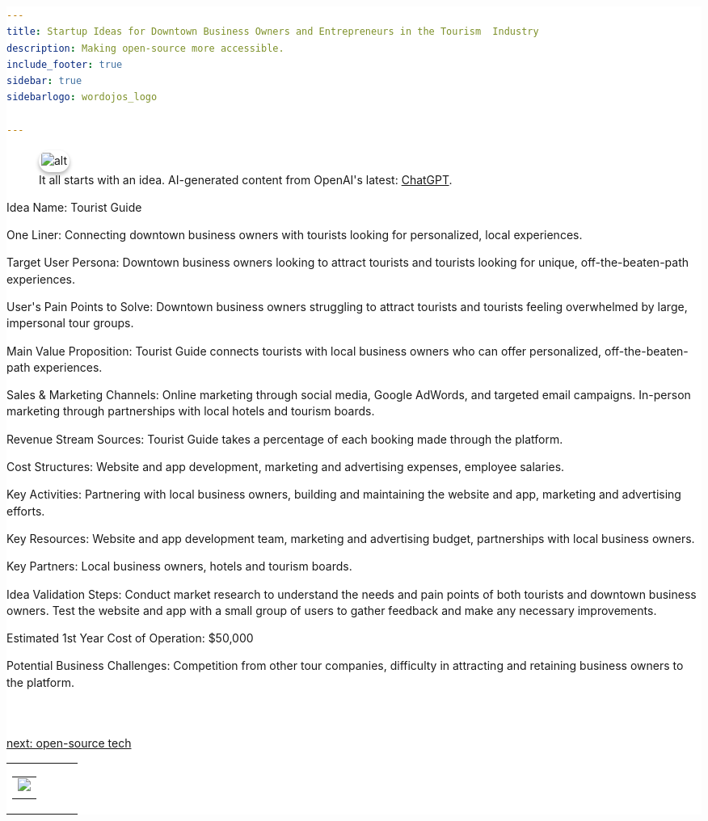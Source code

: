 ```yaml
---
title: Startup Ideas for Downtown Business Owners and Entrepreneurs in the Tourism  Industry
description: Making open-source more accessible.
include_footer: true
sidebar: true
sidebarlogo: wordojos_logo

---
```

<figure>
    <img src='/uploads/startup-ideas.jpg' style="width: 90%;height: 90%;padding: 3px; box-shadow: 0 3px 5px rgba(0,0,0,.3);border-radius: 25px;overflow: hidden;border: none;" align="middle"; alt='alt'; alt='new storefront and startup open for business';/>
    <figcaption>It all starts with an idea.  AI-generated content from OpenAI's latest: <a href="https://openai.com/blog/chatgpt/" >ChatGPT</a>.</figcaption>
</figure>
<p>
Idea Name: Tourist Guide

One Liner: Connecting downtown business owners with tourists looking for personalized, local experiences.

Target User Persona: Downtown business owners looking to attract tourists and tourists looking for unique, off-the-beaten-path experiences.

User's Pain Points to Solve: Downtown business owners struggling to attract tourists and tourists feeling overwhelmed by large, impersonal tour groups.

Main Value Proposition: Tourist Guide connects tourists with local business owners who can offer personalized, off-the-beaten-path experiences.

Sales & Marketing Channels: Online marketing through social media, Google AdWords, and targeted email campaigns. In-person marketing through partnerships with local hotels and tourism boards.

Revenue Stream Sources: Tourist Guide takes a percentage of each booking made through the platform.

Cost Structures: Website and app development, marketing and advertising expenses, employee salaries.

Key Activities: Partnering with local business owners, building and maintaining the website and app, marketing and advertising efforts.

Key Resources: Website and app development team, marketing and advertising budget, partnerships with local business owners.

Key Partners: Local business owners, hotels and tourism boards.

Idea Validation Steps: Conduct market research to understand the needs and pain points of both tourists and downtown business owners. Test the website and app with a small group of users to gather feedback and make any necessary improvements.

Estimated 1st Year Cost of Operation: $50,000

Potential Business Challenges: Competition from other tour companies, difficulty in attracting and retaining business owners to the platform.

<br>
<br>
<a href="https://workdojos.com/downtown/tech">next: open-source tech</a>
</p>
<table border="0" cellpadding="0" cellspacing="0" width="600" id="templateColumns">
    <tr>
        <td align="center" valign="top" width="50%" class="templateColumnContainer">
            <table border="0" cellpadding="10" cellspacing="0" height="100%" width="100px">
                <tr>
                    <td class="leftColumnContent">
                      <a href="https://downtown.workdojos.com">
                        <img src="/uploads/dash.png" class="columnImage" />
                    </td>